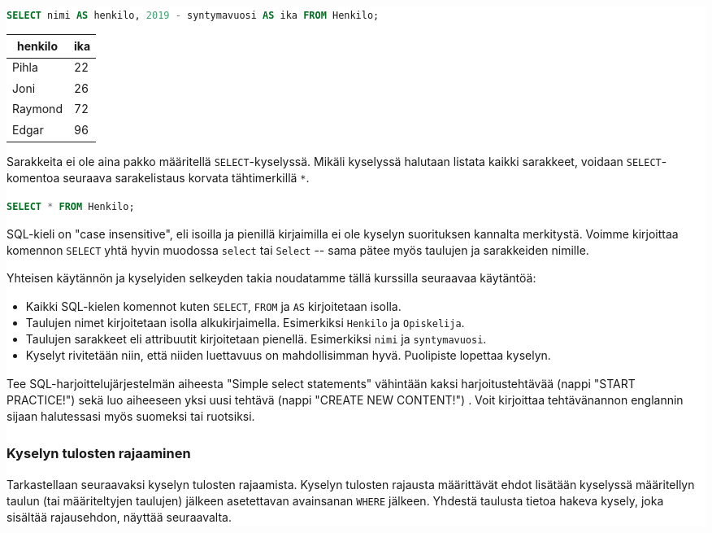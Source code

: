 
```sql
SELECT nimi AS henkilo, 2019 - syntymavuosi AS ika FROM Henkilo;
```


| henkilo     | ika                   |
| ---         | --                    |
| Pihla       | 22                    |
| Joni        | 26                    |
| Raymond     | 72                    |
| Edgar       | 96                    |


Sarakkeita ei ole aina pakko määritellä `SELECT`-kyselyssä. Mikäli kyselyssä halutaan listata kaikki sarakkeet, voidaan `SELECT`-komentoa seuraava sarakelistaus korvata tähtimerkillä `*`.


```sql
SELECT * FROM Henkilo;
```


<text-box variant='hint' name='SQL-kyselyiden kirjoitusmuoto'>

SQL-kieli on "case insensitive", eli isoilla ja pienillä kirjaimilla ei ole kyselyn suorituksen kannalta merkitystä. Voimme kirjoittaa komennon `SELECT` yhtä hyvin muodossa `select` tai `Select` -- sama pätee myös taulujen ja sarakkeiden nimille.

Yhteisen käytännön ja kyselyiden selkeyden takia noudatamme tällä kurssilla seuraavaa käytäntöä:


- Kaikki SQL-kielen komennot kuten `SELECT`, `FROM` ja `AS` kirjoitetaan isolla.
- Taulujen nimet kirjoitetaan isolla alkukirjaimella. Esimerkiksi `Henkilo` ja `Opiskelija`.
- Taulujen sarakkeet eli attribuutit kirjoitetaan pienellä. Esimerkiksi `nimi` ja `syntymavuosi`.
- Kyselyt rivitetään niin, että niiden luettavuus on mahdollisimman hyvä. Puolipiste lopettaa kyselyn.

</text-box>


<sqltrainer-exercise name="Tiedon hakeminen yhdestä tietokantataulusta">

Tee SQL-harjoittelujärjestelmän aiheesta "Simple select statements" vähintään kaksi harjoitustehtävää (nappi "START PRACTICE!") sekä luo aiheeseen yksi uusi tehtävä (nappi "CREATE NEW CONTENT!") . Voit kirjoittaa tehtävänannon englannin sijaan halutessasi myös suomeksi tai ruotsiksi.

</sqltrainer-exercise>



###  Kyselyn tulosten rajaaminen


Tarkastellaan seuraavaksi kyselyn tulosten rajaamista. Kyselyn tulosten rajausta määrittävät ehdot lisätään kyselyssä määritellyn taulun (tai määriteltyjen taulujen) jälkeen asetettavan avainsanan `WHERE` jälkeen. Yhdestä taulusta tietoa hakeva kysely, joka sisältää rajausehdon, näyttää seuraavalta.
